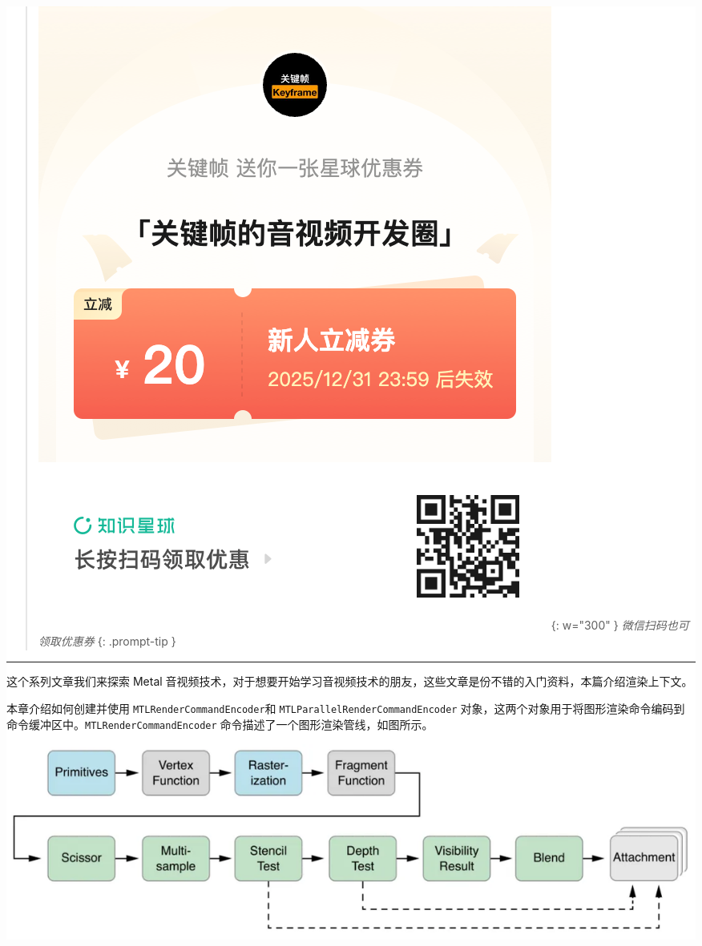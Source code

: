 >![知识星球新人优惠券](assets/img/keyframe-zsxq-coupon.png){: w="300" }
>_微信扫码也可领取优惠券_
{: .prompt-tip }

---


这个系列文章我们来探索 Metal 音视频技术，对于想要开始学习音视频技术的朋友，这些文章是份不错的入门资料，本篇介绍渲染上下文。


本章介绍如何创建并使用 `MTLRenderCommandEncoder`和 `MTLParallelRenderCommandEncoder` 对象，这两个对象用于将图形渲染命令编码到命令缓冲区中。`MTLRenderCommandEncoder` 命令描述了一个图形渲染管线，如图所示。

![Metal 图形渲染管线](assets/resource/av-basic-knowledge/metal-4-1.webp)